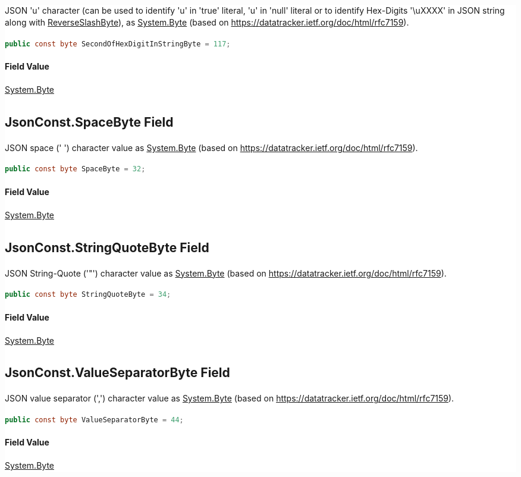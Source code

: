 JSON 'u' character (can be used to identify 'u' in 'true' literal, 'u' in 'null' literal or to identify Hex-Digits '\uXXXX' in JSON string along with [ReverseSlashByte](DevFast.Net.Text.Json.JsonConst.md#DevFast.Net.Text.Json.JsonConst.ReverseSlashByte 'DevFast.Net.Text.Json.JsonConst.ReverseSlashByte')), as [System.Byte](https://docs.microsoft.com/en-us/dotnet/api/System.Byte 'System.Byte') (based on https://datatracker.ietf.org/doc/html/rfc7159).

```csharp
public const byte SecondOfHexDigitInStringByte = 117;
```

#### Field Value
[System.Byte](https://docs.microsoft.com/en-us/dotnet/api/System.Byte 'System.Byte')

<a name='DevFast.Net.Text.Json.JsonConst.SpaceByte'></a>

## JsonConst.SpaceByte Field

JSON space (' ') character value as [System.Byte](https://docs.microsoft.com/en-us/dotnet/api/System.Byte 'System.Byte') (based on https://datatracker.ietf.org/doc/html/rfc7159).

```csharp
public const byte SpaceByte = 32;
```

#### Field Value
[System.Byte](https://docs.microsoft.com/en-us/dotnet/api/System.Byte 'System.Byte')

<a name='DevFast.Net.Text.Json.JsonConst.StringQuoteByte'></a>

## JsonConst.StringQuoteByte Field

JSON String-Quote ('"') character value as [System.Byte](https://docs.microsoft.com/en-us/dotnet/api/System.Byte 'System.Byte') (based on https://datatracker.ietf.org/doc/html/rfc7159).

```csharp
public const byte StringQuoteByte = 34;
```

#### Field Value
[System.Byte](https://docs.microsoft.com/en-us/dotnet/api/System.Byte 'System.Byte')

<a name='DevFast.Net.Text.Json.JsonConst.ValueSeparatorByte'></a>

## JsonConst.ValueSeparatorByte Field

JSON value separator (',') character value as [System.Byte](https://docs.microsoft.com/en-us/dotnet/api/System.Byte 'System.Byte') (based on https://datatracker.ietf.org/doc/html/rfc7159).

```csharp
public const byte ValueSeparatorByte = 44;
```

#### Field Value
[System.Byte](https://docs.microsoft.com/en-us/dotnet/api/System.Byte 'System.Byte')